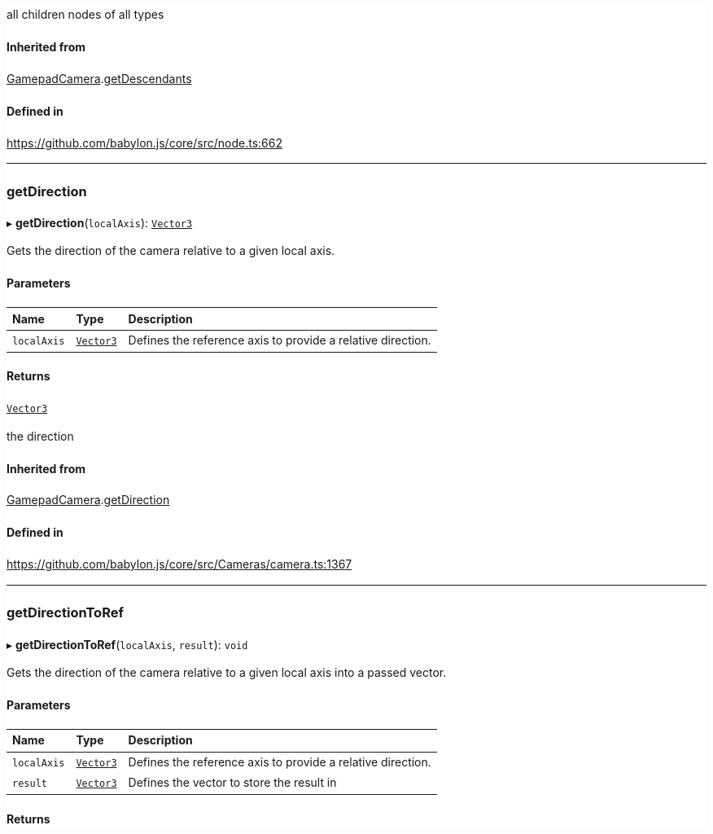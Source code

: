 all children nodes of all types

#### Inherited from

[GamepadCamera](GamepadCamera.md).[getDescendants](GamepadCamera.md#getdescendants)

#### Defined in

https://github.com/babylon.js/core/src/node.ts:662

___

### getDirection

▸ **getDirection**(`localAxis`): [`Vector3`](Vector3.md)

Gets the direction of the camera relative to a given local axis.

#### Parameters

| Name | Type | Description |
| :------ | :------ | :------ |
| `localAxis` | [`Vector3`](Vector3.md) | Defines the reference axis to provide a relative direction. |

#### Returns

[`Vector3`](Vector3.md)

the direction

#### Inherited from

[GamepadCamera](GamepadCamera.md).[getDirection](GamepadCamera.md#getdirection)

#### Defined in

https://github.com/babylon.js/core/src/Cameras/camera.ts:1367

___

### getDirectionToRef

▸ **getDirectionToRef**(`localAxis`, `result`): `void`

Gets the direction of the camera relative to a given local axis into a passed vector.

#### Parameters

| Name | Type | Description |
| :------ | :------ | :------ |
| `localAxis` | [`Vector3`](Vector3.md) | Defines the reference axis to provide a relative direction. |
| `result` | [`Vector3`](Vector3.md) | Defines the vector to store the result in |

#### Returns
